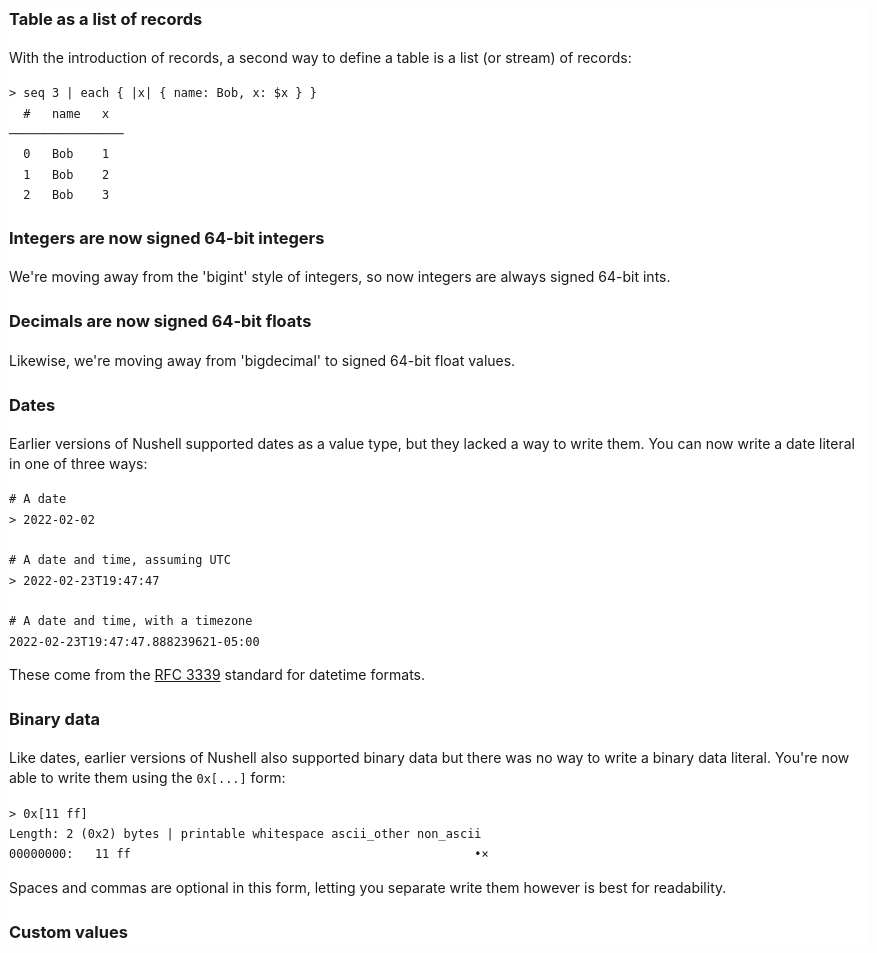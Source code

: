 ### Table as a list of records

With the introduction of records, a second way to define a table is a list (or stream) of records:

```
> seq 3 | each { |x| { name: Bob, x: $x } }
  #   name   x
────────────────
  0   Bob    1
  1   Bob    2
  2   Bob    3
```

### Integers are now signed 64-bit integers

We're moving away from the 'bigint' style of integers, so now integers are always signed 64-bit ints.

### Decimals are now signed 64-bit floats

Likewise, we're moving away from 'bigdecimal' to signed 64-bit float values.

### Dates

Earlier versions of Nushell supported dates as a value type, but they lacked a way to write them. You can now write a date literal in one of three ways:

```
# A date
> 2022-02-02

# A date and time, assuming UTC
> 2022-02-23T19:47:47

# A date and time, with a timezone
2022-02-23T19:47:47.888239621-05:00
```

These come from the [RFC 3339](https://datatracker.ietf.org/doc/html/rfc3339) standard for datetime formats.

### Binary data

Like dates, earlier versions of Nushell also supported binary data but there was no way to write a binary data literal. You're now able to write them using the `0x[...]` form:

```
> 0x[11 ff]
Length: 2 (0x2) bytes | printable whitespace ascii_other non_ascii
00000000:   11 ff                                                •×
```

Spaces and commas are optional in this form, letting you separate write them however is best for readability.

### Custom values
